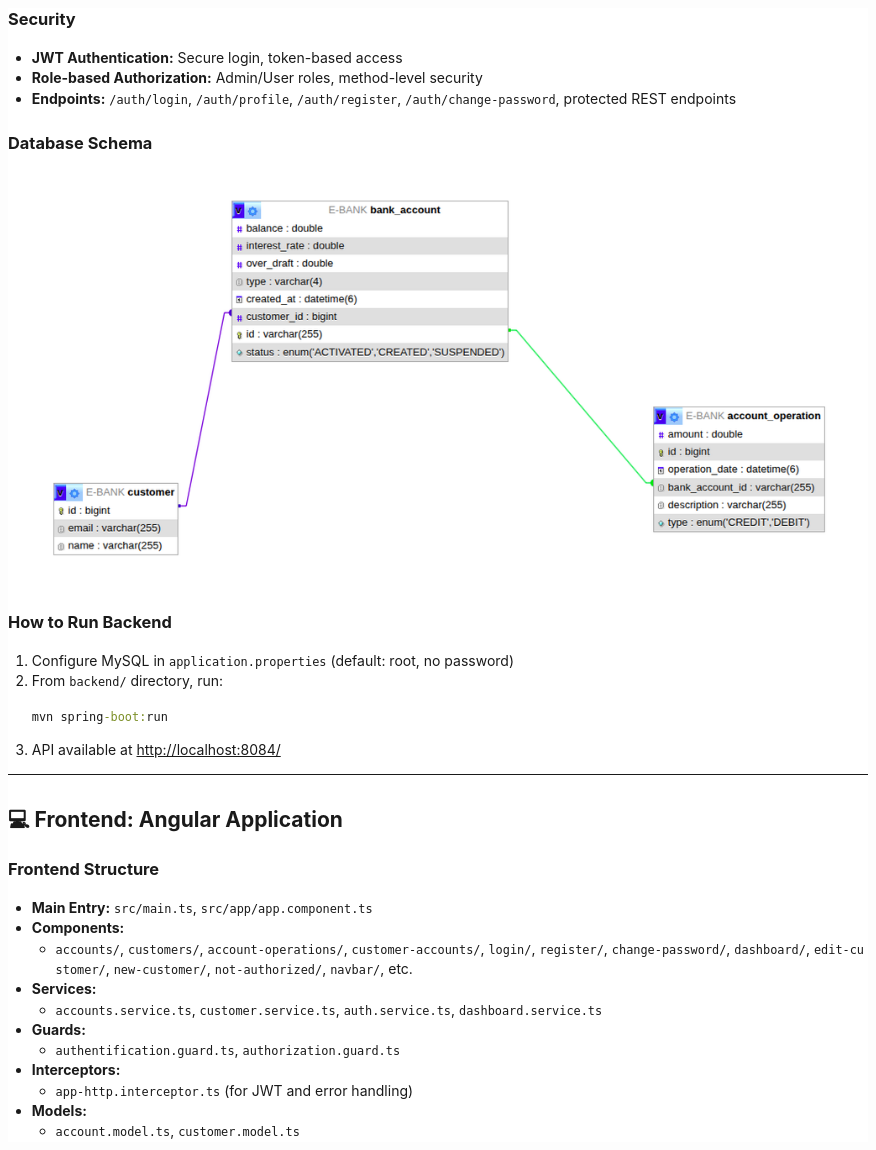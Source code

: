 ### Security

- **JWT Authentication:** Secure login, token-based access
- **Role-based Authorization:** Admin/User roles, method-level security
- **Endpoints:** `/auth/login`, `/auth/profile`, `/auth/register`, `/auth/change-password`, protected REST endpoints

### Database Schema

![Database Class Diagram](screenshots/db_schema.png)

### How to Run Backend

1. Configure MySQL in `application.properties` (default: root, no password)
2. From `backend/` directory, run:
   ```cmd
   mvn spring-boot:run
   ```
3. API available at [http://localhost:8084/](http://localhost:8084/)

---

## 💻 Frontend: Angular Application

### Frontend Structure

- **Main Entry:** `src/main.ts`, `src/app/app.component.ts`
- **Components:**
  - `accounts/`, `customers/`, `account-operations/`, `customer-accounts/`, `login/`, `register/`, `change-password/`, `dashboard/`, `edit-customer/`, `new-customer/`, `not-authorized/`, `navbar/`, etc.
- **Services:**
  - `accounts.service.ts`, `customer.service.ts`, `auth.service.ts`, `dashboard.service.ts`
- **Guards:**
  - `authentification.guard.ts`, `authorization.guard.ts`
- **Interceptors:**
  - `app-http.interceptor.ts` (for JWT and error handling)
- **Models:**
  - `account.model.ts`, `customer.model.ts`
